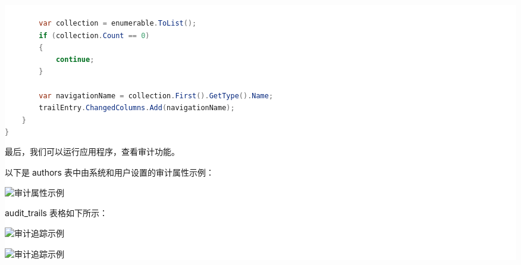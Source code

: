 ```csharp

        var collection = enumerable.ToList();
        if (collection.Count == 0)
        {
            continue;
        }

        var navigationName = collection.First().GetType().Name;
        trailEntry.ChangedColumns.Add(navigationName);
    }
}
```

最后，我们可以运行应用程序，查看审计功能。

以下是 authors 表中由系统和用户设置的审计属性示例：

![审计属性示例](https://antondevtips.com/media/code_screenshots/efcore/audit-trails/img_1.png)

audit_trails 表格如下所示：

![审计追踪示例](https://antondevtips.com/media/code_screenshots/efcore/audit-trails/img_2.png)

![审计追踪示例](https://antondevtips.com/media/code_screenshots/efcore/audit-trails/img_3.png)
